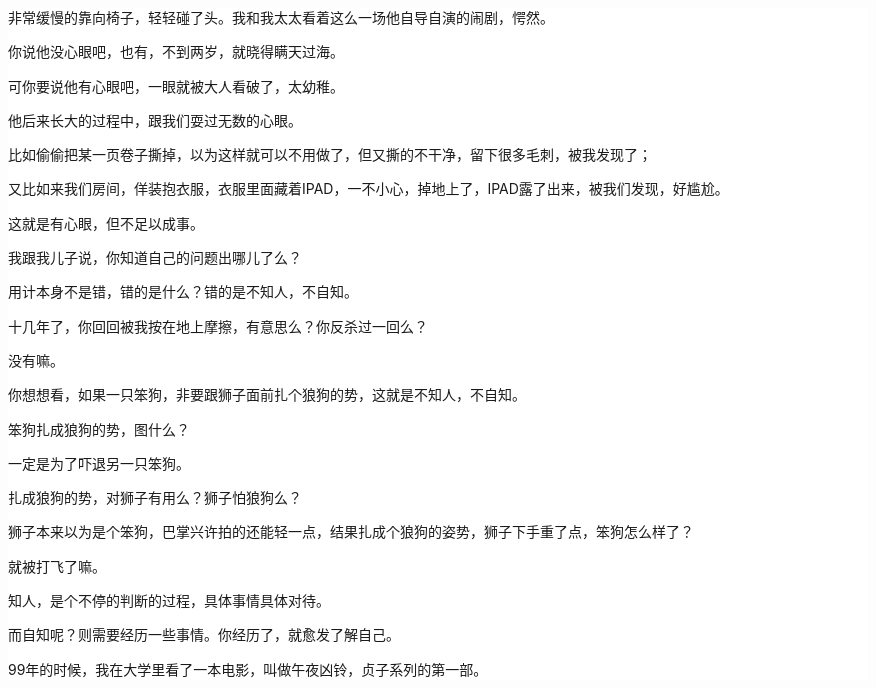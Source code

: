 非常缓慢的靠向椅子，轻轻碰了头。我和我太太看着这么一场他自导自演的闹剧，愕然。

  

你说他没心眼吧，也有，不到两岁，就晓得瞒天过海。

  

可你要说他有心眼吧，一眼就被大人看破了，太幼稚。

  

他后来长大的过程中，跟我们耍过无数的心眼。

  

比如偷偷把某一页卷子撕掉，以为这样就可以不用做了，但又撕的不干净，留下很多毛刺，被我发现了；

又比如来我们房间，佯装抱衣服，衣服里面藏着IPAD，一不小心，掉地上了，IPAD露了出来，被我们发现，好尴尬。

  

这就是有心眼，但不足以成事。

  

我跟我儿子说，你知道自己的问题出哪儿了么？

  

用计本身不是错，错的是什么？错的是不知人，不自知。

  

十几年了，你回回被我按在地上摩擦，有意思么？你反杀过一回么？

  

没有嘛。

  

你想想看，如果一只笨狗，非要跟狮子面前扎个狼狗的势，这就是不知人，不自知。

  

笨狗扎成狼狗的势，图什么？

  

一定是为了吓退另一只笨狗。

  

扎成狼狗的势，对狮子有用么？狮子怕狼狗么？

  

狮子本来以为是个笨狗，巴掌兴许拍的还能轻一点，结果扎成个狼狗的姿势，狮子下手重了点，笨狗怎么样了？

  

就被打飞了嘛。

  

知人，是个不停的判断的过程，具体事情具体对待。

  

而自知呢？则需要经历一些事情。你经历了，就愈发了解自己。

  

99年的时候，我在大学里看了一本电影，叫做午夜凶铃，贞子系列的第一部。
